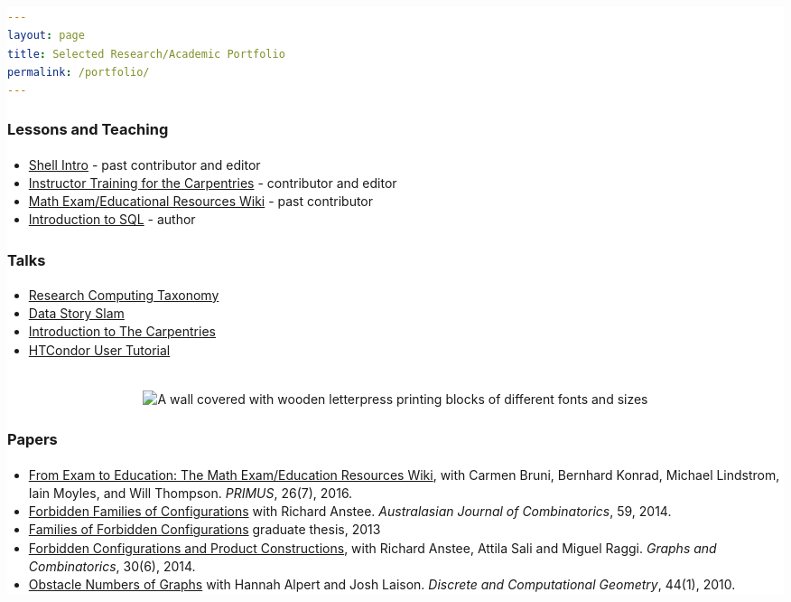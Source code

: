 ```yaml
---
layout: page
title: Selected Research/Academic Portfolio
permalink: /portfolio/
---
```



### Lessons and Teaching

* [Shell Intro](http://swcarpentry.github.io/shell-novice/) - past contributor and editor
* [Instructor Training for the Carpentries](https://carpentries.github.io/instructor-training/) - contributor and editor
* [Math Exam/Educational Resources Wiki](http://wiki.ubc.ca/Science:Math_Exam_Resources) - past contributor
* [Introduction to SQL](https://speakerdeck.com/christinalk/data-carpentry-sql-introduction?slide=1) - author

### Talks

* [Research Computing Taxonomy](https://speakerdeck.com/christinalk/research-computing-taxonomy)
* [Data Story Slam](https://speakerdeck.com/christinalk/the-office-hours-data-conundrum)
* [Introduction to The Carpentries](https://speakerdeck.com/christinalk/a-different-kind-of-carpentry)
* [HTCondor User Tutorial](https://speakerdeck.com/christinalk/htcondor-user-tutorial)

<br>
<center><img src="../images/type_wall.jpg" alt="A wall covered with wooden letterpress printing blocks of different fonts and sizes" width="90%"></center>

### Papers

* [From Exam to Education: The Math Exam/Education Resources Wiki](http://www.tandfonline.com/doi/full/10.1080/10511970.2015.1127301),
with Carmen Bruni, Bernhard Konrad, Michael Lindstrom, Iain Moyles, and Will Thompson. *PRIMUS*, 26(7), 2016.
* [Forbidden Families of Configurations](https://ajc.maths.uq.edu.au/pdf/59/ajc_v59_p361.pdf) with Richard Anstee. *Australasian Journal of Combinatorics*, 59, 2014.
* [Families of Forbidden Configurations](https://open.library.ubc.ca/cIRcle/collections/ubctheses/24/items/1.0073659) graduate thesis, 2013
* [Forbidden Configurations and Product Constructions](http://link.springer.com/article/10.1007/s00373-013-1365-1),
with Richard Anstee, Attila Sali and Miguel Raggi.  *Graphs and Combinatorics*, 30(6), 2014.
* [Obstacle Numbers of Graphs](http://link.springer.com/article/10.1007/s00454-009-9233-8) with Hannah Alpert and Josh Laison.  *Discrete and Computational Geometry*, 44(1), 2010.
